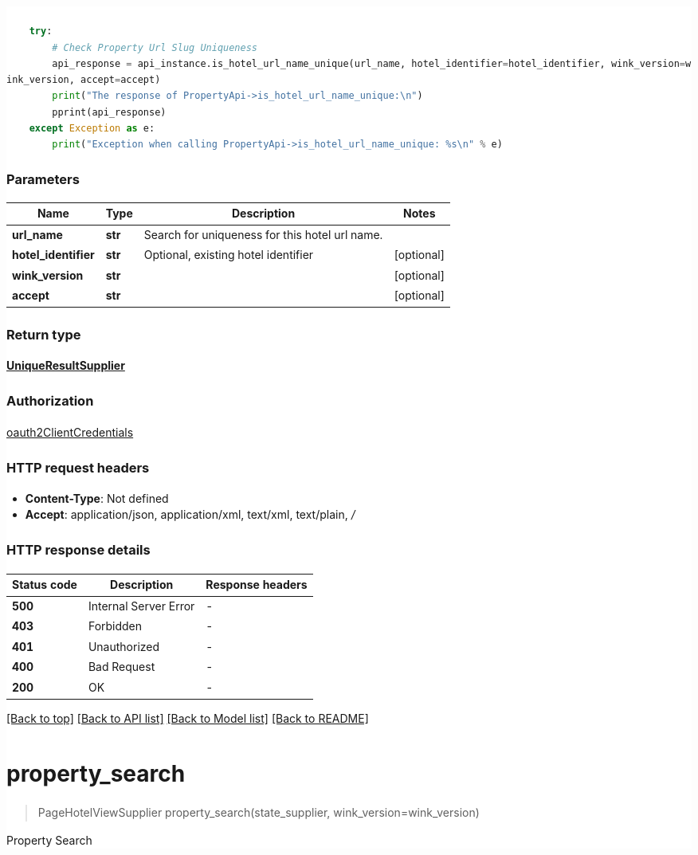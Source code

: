 ```python

    try:
        # Check Property Url Slug Uniqueness
        api_response = api_instance.is_hotel_url_name_unique(url_name, hotel_identifier=hotel_identifier, wink_version=wink_version, accept=accept)
        print("The response of PropertyApi->is_hotel_url_name_unique:\n")
        pprint(api_response)
    except Exception as e:
        print("Exception when calling PropertyApi->is_hotel_url_name_unique: %s\n" % e)
```



### Parameters


Name | Type | Description  | Notes
------------- | ------------- | ------------- | -------------
 **url_name** | **str**| Search for uniqueness for this hotel url name. | 
 **hotel_identifier** | **str**| Optional, existing hotel identifier | [optional] 
 **wink_version** | **str**|  | [optional] 
 **accept** | **str**|  | [optional] 

### Return type

[**UniqueResultSupplier**](UniqueResultSupplier.md)

### Authorization

[oauth2ClientCredentials](../README.md#oauth2ClientCredentials)

### HTTP request headers

 - **Content-Type**: Not defined
 - **Accept**: application/json, application/xml, text/xml, text/plain, */*

### HTTP response details

| Status code | Description | Response headers |
|-------------|-------------|------------------|
**500** | Internal Server Error |  -  |
**403** | Forbidden |  -  |
**401** | Unauthorized |  -  |
**400** | Bad Request |  -  |
**200** | OK |  -  |

[[Back to top]](#) [[Back to API list]](../README.md#documentation-for-api-endpoints) [[Back to Model list]](../README.md#documentation-for-models) [[Back to README]](../README.md)

# **property_search**
> PageHotelViewSupplier property_search(state_supplier, wink_version=wink_version)

Property Search
